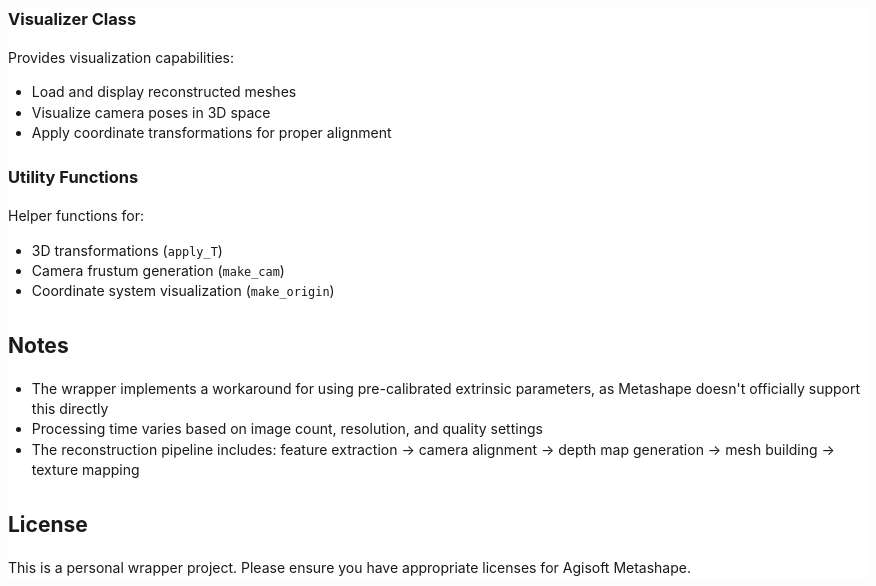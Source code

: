 ### Visualizer Class

Provides visualization capabilities:
- Load and display reconstructed meshes
- Visualize camera poses in 3D space
- Apply coordinate transformations for proper alignment

### Utility Functions

Helper functions for:
- 3D transformations (`apply_T`)
- Camera frustum generation (`make_cam`)
- Coordinate system visualization (`make_origin`)

## Notes

- The wrapper implements a workaround for using pre-calibrated extrinsic parameters, as Metashape doesn't officially support this directly
- Processing time varies based on image count, resolution, and quality settings
- The reconstruction pipeline includes: feature extraction → camera alignment → depth map generation → mesh building → texture mapping

## License

This is a personal wrapper project. Please ensure you have appropriate licenses for Agisoft Metashape.